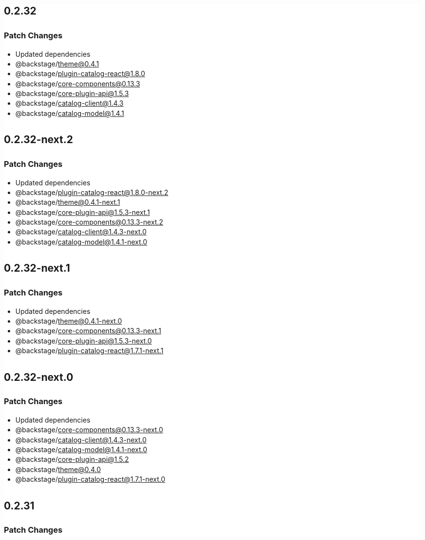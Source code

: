 ## 0.2.32

### Patch Changes

- Updated dependencies
 - @backstage/theme@0.4.1
 - @backstage/plugin-catalog-react@1.8.0
 - @backstage/core-components@0.13.3
 - @backstage/core-plugin-api@1.5.3
 - @backstage/catalog-client@1.4.3
 - @backstage/catalog-model@1.4.1

## 0.2.32-next.2

### Patch Changes

- Updated dependencies
 - @backstage/plugin-catalog-react@1.8.0-next.2
 - @backstage/theme@0.4.1-next.1
 - @backstage/core-plugin-api@1.5.3-next.1
 - @backstage/core-components@0.13.3-next.2
 - @backstage/catalog-client@1.4.3-next.0
 - @backstage/catalog-model@1.4.1-next.0

## 0.2.32-next.1

### Patch Changes

- Updated dependencies
 - @backstage/theme@0.4.1-next.0
 - @backstage/core-components@0.13.3-next.1
 - @backstage/core-plugin-api@1.5.3-next.0
 - @backstage/plugin-catalog-react@1.7.1-next.1

## 0.2.32-next.0

### Patch Changes

- Updated dependencies
 - @backstage/core-components@0.13.3-next.0
 - @backstage/catalog-client@1.4.3-next.0
 - @backstage/catalog-model@1.4.1-next.0
 - @backstage/core-plugin-api@1.5.2
 - @backstage/theme@0.4.0
 - @backstage/plugin-catalog-react@1.7.1-next.0

## 0.2.31

### Patch Changes
